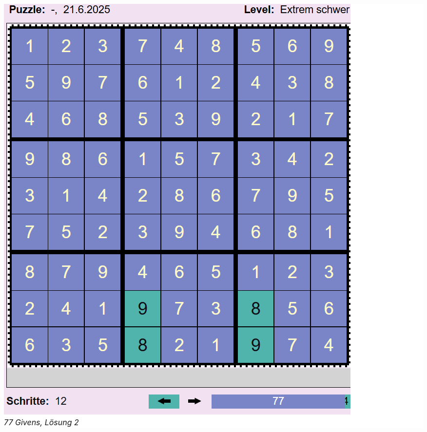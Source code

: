    <img src="./imagesHelp/given77loesung2.png" alt="Given 77, Lösung 2" style="max-width:100%">
    <figcaption style="font-size: 16px; font-style: italic;">77 Givens, Lösung 2</figcaption>
</figure>

<figure >